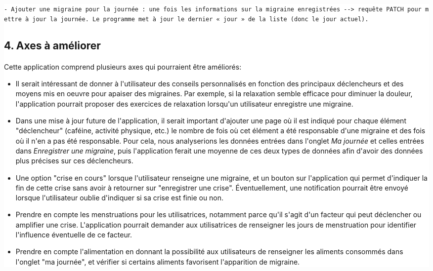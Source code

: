     - Ajouter une migraine pour la journée : une fois les informations sur la migraine enregistrées --> requête PATCH pour mettre à jour la journée. Le programme met à jour le dernier « jour » de la liste (donc le jour actuel).



## 4. Axes à améliorer

Cette application comprend plusieurs axes qui pourraient être améliorés:

- Il serait intéressant de donner à l'utilisateur des conseils personnalisés en fonction des principaux déclencheurs et des moyens mis en oeuvre pour apaiser des migraines. Par exemple, si la relaxation semble efficace pour diminuer la douleur, l'application pourrait proposer des exercices de relaxation lorsqu'un utilisateur enregistre une migraine.

- Dans une mise à jour future de l'application, il serait important d'ajouter une page où il est indiqué pour chaque élément "déclencheur" (caféine, activité physique, etc.) le nombre de fois où cet élément a été responsable d'une migraine et des fois où il n'en a pas été responsable. Pour cela, nous analyserions les données entrées dans l'onglet _Ma journée_ et celles entrées dans _Enregistrer une migraine_, puis l'application ferait une moyenne de ces deux types de données afin d'avoir des données plus précises sur ces déclencheurs.

- Une option "crise en cours" lorsque l'utilisateur renseigne une migraine, et un bouton sur l'application qui permet d'indiquer la fin de cette crise sans avoir à retourner sur "enregistrer une crise". Éventuellement, une notification pourrait être envoyé lorsque l'utilisateur oublie d'indiquer si sa crise est finie ou non.

- Prendre en compte les menstruations pour les utilisatrices, notamment parce qu'il s'agit d'un facteur qui peut déclencher ou amplifier une crise. L'application pourrait demander aux utilisatrices de renseigner les jours de menstruation pour identifier l'influence éventuelle de ce facteur.

- Prendre en compte l'alimentation en donnant la possibilité aux utilisateurs de renseigner les aliments consommés dans l'onglet "ma journée", et vérifier si certains aliments favorisent l'apparition de migraine.

